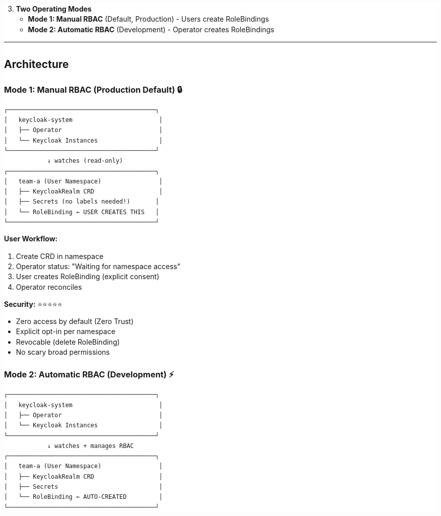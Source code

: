 3. **Two Operating Modes**
   - **Mode 1: Manual RBAC** (Default, Production) - Users create RoleBindings
   - **Mode 2: Automatic RBAC** (Development) - Operator creates RoleBindings

---

## Architecture

### Mode 1: Manual RBAC (Production Default) 🔒

```
┌─────────────────────────────────────────┐
│   keycloak-system                        │
│   ├── Operator                           │
│   └── Keycloak Instances                 │
└─────────────────────────────────────────┘
            ↓ watches (read-only)
┌─────────────────────────────────────────┐
│   team-a (User Namespace)                │
│   ├── KeycloakRealm CRD                  │
│   ├── Secrets (no labels needed!)       │
│   └── RoleBinding ← USER CREATES THIS   │
└─────────────────────────────────────────┘
```

**User Workflow:**
1. Create CRD in namespace
2. Operator status: "Waiting for namespace access"
3. User creates RoleBinding (explicit consent)
4. Operator reconciles

**Security:** ⭐⭐⭐⭐⭐
- Zero access by default (Zero Trust)
- Explicit opt-in per namespace
- Revocable (delete RoleBinding)
- No scary broad permissions

### Mode 2: Automatic RBAC (Development) ⚡

```
┌─────────────────────────────────────────┐
│   keycloak-system                        │
│   ├── Operator                           │
│   └── Keycloak Instances                 │
└─────────────────────────────────────────┘
            ↓ watches + manages RBAC
┌─────────────────────────────────────────┐
│   team-a (User Namespace)                │
│   ├── KeycloakRealm CRD                  │
│   ├── Secrets                            │
│   └── RoleBinding ← AUTO-CREATED         │
└─────────────────────────────────────────┘
```
